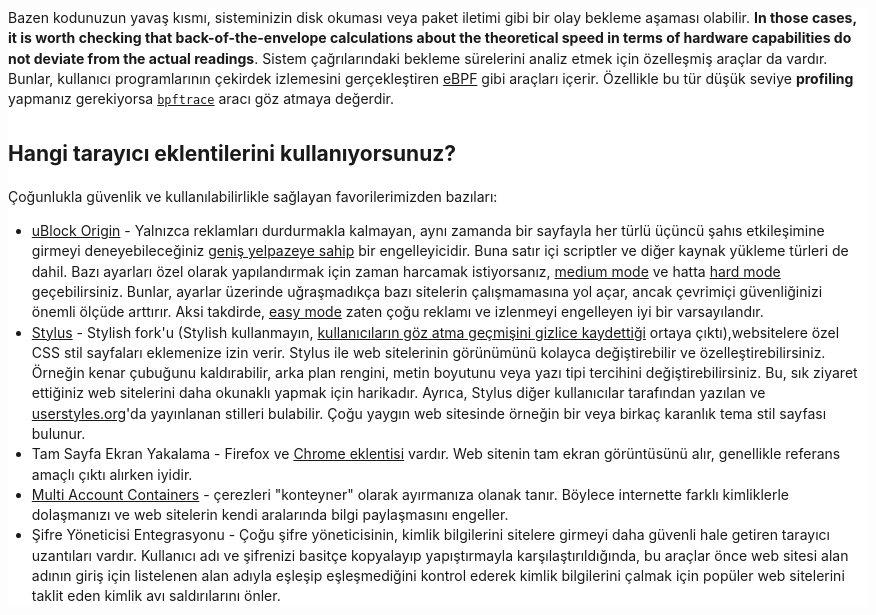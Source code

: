 Bazen kodunuzun yavaş kısmı, sisteminizin disk okuması veya paket iletimi
gibi bir olay bekleme aşaması olabilir.
**In those cases, it is worth checking that back-of-the-envelope calculations about the theoretical speed in terms of hardware capabilities do not deviate from the actual readings**. Sistem çağrılarındaki
bekleme sürelerini analiz etmek için özelleşmiş araçlar da vardır. Bunlar,
kullanıcı programlarının çekirdek izlemesini gerçekleştiren
[eBPF](http://www.brendangregg.com/blog/2019-01-01/learn-ebpf-tracing.html)
gibi araçları içerir. Özellikle bu tür düşük seviye **profiling** yapmanız
gerekiyorsa [`bpftrace`](https://github.com/iovisor/bpftrace) aracı göz atmaya değerdir.


<h2 id="hangi-tarayici-eklentilerini-kullaniyorsunuz">
Hangi tarayıcı eklentilerini kullanıyorsunuz?
</h2>

Çoğunlukla güvenlik ve kullanılabilirlikle sağlayan favorilerimizden bazıları:

- [uBlock Origin](https://github.com/gorhill/uBlock) - Yalnızca reklamları
durdurmakla kalmayan, aynı zamanda bir sayfayla her türlü üçüncü şahıs
etkileşimine girmeyi deneyebileceğiniz
[geniş yelpazeye sahip](https://github.com/gorhill/uBlock/wiki/Blocking-mode)
bir engelleyicidir. Buna satır içi scriptler ve diğer kaynak yükleme türleri
de dahil. Bazı ayarları özel olarak yapılandırmak için zaman harcamak
istiyorsanız, [medium mode](https://github.com/gorhill/uBlock/wiki/Blocking-mode:-medium-mode)
ve hatta [hard mode](https://github.com/gorhill/uBlock/wiki/Blocking-mode:-hard-mode)
geçebilirsiniz. Bunlar, ayarlar üzerinde uğraşmadıkça bazı sitelerin
çalışmamasına yol açar, ancak çevrimiçi güvenliğinizi önemli ölçüde arttırır.
Aksi takdirde, [easy mode](https://github.com/gorhill/uBlock/wiki/Blocking-mode:-easy-mode)
zaten çoğu reklamı ve izlenmeyi engelleyen iyi bir varsayılandır.
- [Stylus](https://github.com/openstyles/stylus/) - Stylish fork'u (Stylish
kullanmayın, [kullanıcıların göz atma geçmişini gizlice kaydettiği](https://www.theregister.co.uk/2018/07/05/browsers_pull_stylish_but_invasive_browser_extension/)
ortaya çıktı),websitelere özel CSS stil sayfaları eklemenize izin verir.
Stylus ile web sitelerinin görünümünü kolayca değiştirebilir ve
özelleştirebilirsiniz. Örneğin kenar çubuğunu kaldırabilir, arka plan
rengini, metin boyutunu veya yazı tipi tercihini değiştirebilirsiniz. Bu,
sık ziyaret ettiğiniz web sitelerini daha okunaklı yapmak için harikadır.
Ayrıca, Stylus diğer kullanıcılar tarafından yazılan ve
[userstyles.org](https://userstyles.org/)'da yayınlanan stilleri bulabilir.
Çoğu yaygın web sitesinde örneğin bir veya birkaç karanlık tema stil sayfası
bulunur. 
- Tam Sayfa Ekran Yakalama - Firefox ve 
[Chrome eklentisi](https://chrome.google.com/webstore/detail/full-page-screen-capture/fdpohaocaechififmbbbbbknoalclacl?hl=en)
vardır. Web sitenin tam ekran görüntüsünü alır, genellikle referans amaçlı
çıktı alırken iyidir.
- [Multi Account Containers](https://addons.mozilla.org/en-US/firefox/addon/multi-account-containers/) 
\- çerezleri "konteyner" olarak ayırmanıza olanak tanır. Böylece internette
farklı kimliklerle dolaşmanızı ve web sitelerin kendi aralarında bilgi
paylaşmasını engeller.
- Şifre Yöneticisi Entegrasyonu - Çoğu şifre yöneticisinin, kimlik bilgilerini
sitelere girmeyi daha güvenli hale getiren tarayıcı uzantıları vardır.
Kullanıcı adı ve şifrenizi basitçe kopyalayıp yapıştırmayla karşılaştırıldığında,
bu araçlar önce web sitesi alan adının giriş için listelenen alan adıyla
eşleşip eşleşmediğini kontrol ederek kimlik bilgilerini çalmak için popüler
web sitelerini taklit eden kimlik avı saldırılarını önler.
